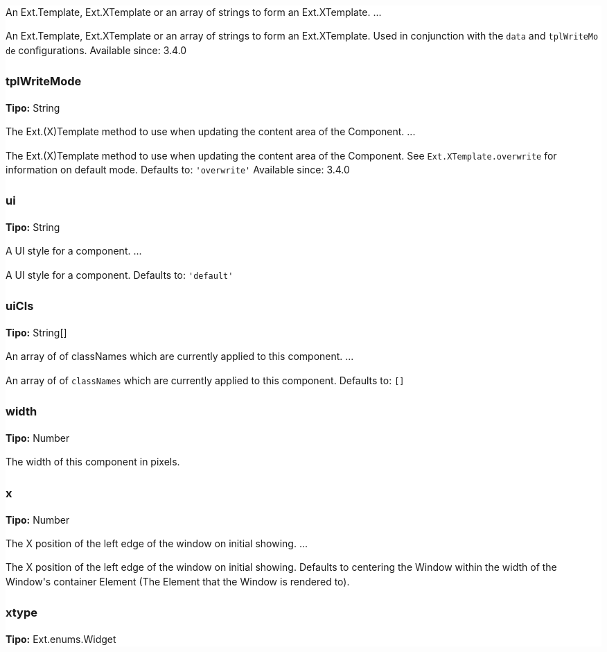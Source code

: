 An Ext.Template, Ext.XTemplate or an array of strings to form an Ext.XTemplate. ...

An Ext.Template, Ext.XTemplate or an array of strings to form an Ext.XTemplate. Used in
conjunction with the `data` and `tplWriteMode` configurations.
        Available since: 3.4.0


### tplWriteMode

**Tipo:** String

The Ext.(X)Template method to use when updating the content area of the Component. ...

The Ext.(X)Template method to use when updating the content area of the Component.
See `Ext.XTemplate.overwrite` for information on default mode.
Defaults to: `'overwrite'`        Available since: 3.4.0


### ui

**Tipo:** String

A UI style for a component. ...

A UI style for a component.
Defaults to: `'default'`


### uiCls

**Tipo:** String[]

An array of of classNames which are currently applied to this component. ...

An array of of `classNames` which are currently applied to this component.
Defaults to: `[]`


### width

**Tipo:** Number

The width of this component in pixels.


### x

**Tipo:** Number

The X position of the left edge of the window on initial showing. ...

The X position of the left edge of the window on initial showing. Defaults to centering the Window within the
width of the Window's container Element (The Element that the Window is rendered to).


### xtype

**Tipo:** Ext.enums.Widget
